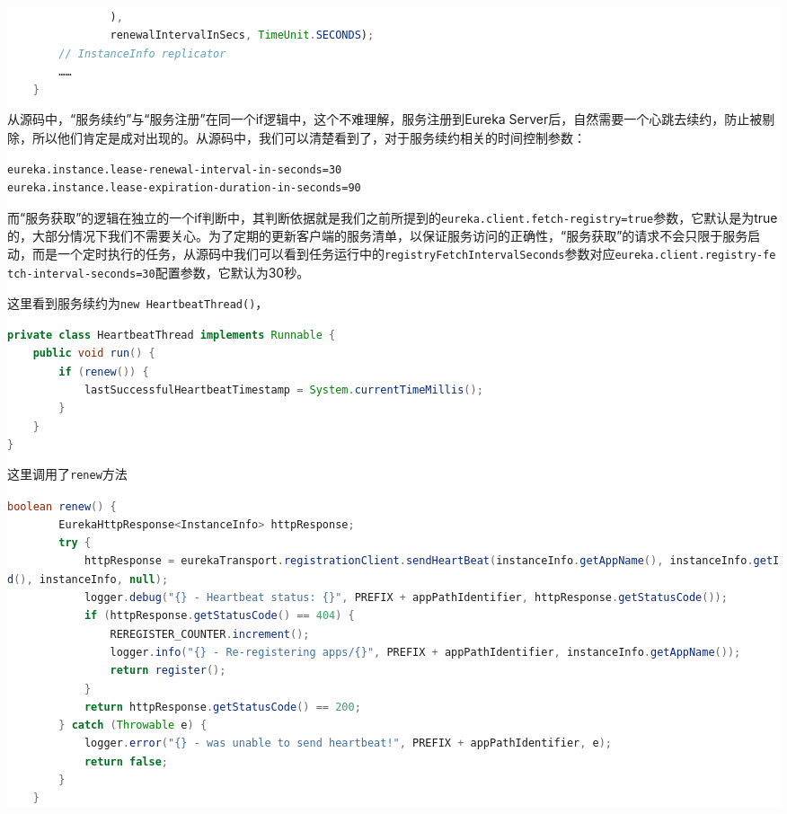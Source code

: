 ```java
                ),
                renewalIntervalInSecs, TimeUnit.SECONDS);
		// InstanceInfo replicator
		……
	}
```

从源码中，“服务续约”与“服务注册”在同一个if逻辑中，这个不难理解，服务注册到Eureka Server后，自然需要一个心跳去续约，防止被剔除，所以他们肯定是成对出现的。从源码中，我们可以清楚看到了，对于服务续约相关的时间控制参数：

```properties
eureka.instance.lease-renewal-interval-in-seconds=30
eureka.instance.lease-expiration-duration-in-seconds=90
```

而“服务获取”的逻辑在独立的一个if判断中，其判断依据就是我们之前所提到的`eureka.client.fetch-registry=true`参数，它默认是为true的，大部分情况下我们不需要关心。为了定期的更新客户端的服务清单，以保证服务访问的正确性，“服务获取”的请求不会只限于服务启动，而是一个定时执行的任务，从源码中我们可以看到任务运行中的`registryFetchIntervalSeconds`参数对应`eureka.client.registry-fetch-interval-seconds=30`配置参数，它默认为30秒。

这里看到服务续约为`new HeartbeatThread()`，

```java
private class HeartbeatThread implements Runnable {
    public void run() {
        if (renew()) {
            lastSuccessfulHeartbeatTimestamp = System.currentTimeMillis();
        }
    }
}
```

这里调用了`renew`方法

```java
boolean renew() {
        EurekaHttpResponse<InstanceInfo> httpResponse;
        try {
            httpResponse = eurekaTransport.registrationClient.sendHeartBeat(instanceInfo.getAppName(), instanceInfo.getId(), instanceInfo, null);
            logger.debug("{} - Heartbeat status: {}", PREFIX + appPathIdentifier, httpResponse.getStatusCode());
            if (httpResponse.getStatusCode() == 404) {
                REREGISTER_COUNTER.increment();
                logger.info("{} - Re-registering apps/{}", PREFIX + appPathIdentifier, instanceInfo.getAppName());
                return register();
            }
            return httpResponse.getStatusCode() == 200;
        } catch (Throwable e) {
            logger.error("{} - was unable to send heartbeat!", PREFIX + appPathIdentifier, e);
            return false;
        }
    }
```
